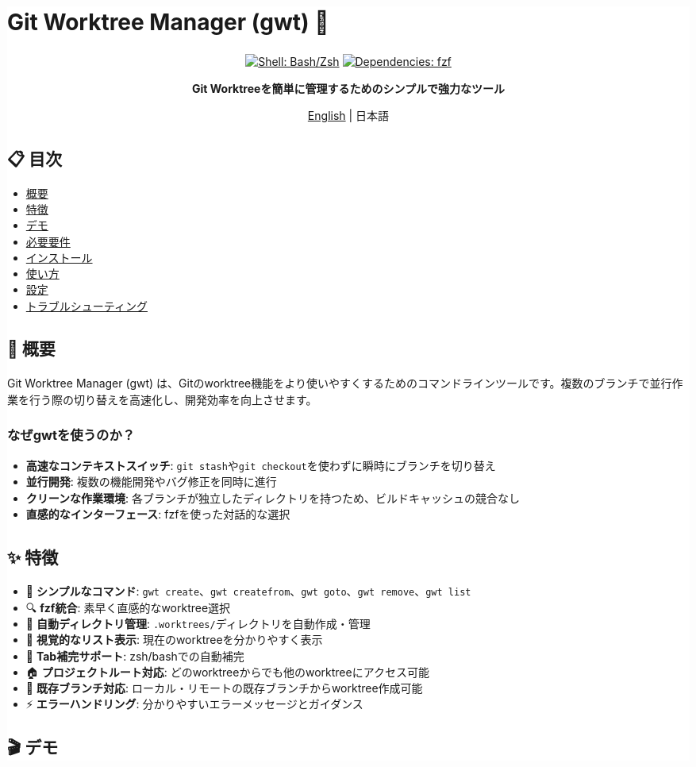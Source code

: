 # Git Worktree Manager (gwt) 🌲

<div align="center">

[![Shell: Bash/Zsh](https://img.shields.io/badge/Shell-Bash%2FZsh-green.svg)](https://www.gnu.org/software/bash/)
[![Dependencies: fzf](https://img.shields.io/badge/Dependencies-fzf-blue.svg)](https://github.com/junegunn/fzf)

**Git Worktreeを簡単に管理するためのシンプルで強力なツール**

[English](README_EN.md) | 日本語

</div>

## 📋 目次

- [概要](#-概要)
- [特徴](#-特徴)
- [デモ](#-デモ)
- [必要要件](#-必要要件)
- [インストール](#-インストール)
- [使い方](#-使い方)
- [設定](#-設定)
- [トラブルシューティング](#-トラブルシューティング)

## 🎯 概要

Git Worktree Manager (gwt) は、Gitのworktree機能をより使いやすくするためのコマンドラインツールです。複数のブランチで並行作業を行う際の切り替えを高速化し、開発効率を向上させます。

### なぜgwtを使うのか？

- **高速なコンテキストスイッチ**: `git stash`や`git checkout`を使わずに瞬時にブランチを切り替え
- **並行開発**: 複数の機能開発やバグ修正を同時に進行
- **クリーンな作業環境**: 各ブランチが独立したディレクトリを持つため、ビルドキャッシュの競合なし
- **直感的なインターフェース**: fzfを使った対話的な選択

## ✨ 特徴

- 🚀 **シンプルなコマンド**: `gwt create`、`gwt createfrom`、`gwt goto`、`gwt remove`、`gwt list`
- 🔍 **fzf統合**: 素早く直感的なworktree選択
- 📁 **自動ディレクトリ管理**: `.worktrees/`ディレクトリを自動作成・管理
- 🎨 **視覚的なリスト表示**: 現在のworktreeを分かりやすく表示
- 🔧 **Tab補完サポート**: zsh/bashでの自動補完
- 🏠 **プロジェクトルート対応**: どのworktreeからでも他のworktreeにアクセス可能
- 🌿 **既存ブランチ対応**: ローカル・リモートの既存ブランチからworktree作成可能
- ⚡ **エラーハンドリング**: 分かりやすいエラーメッセージとガイダンス

## 🎬 デモ
